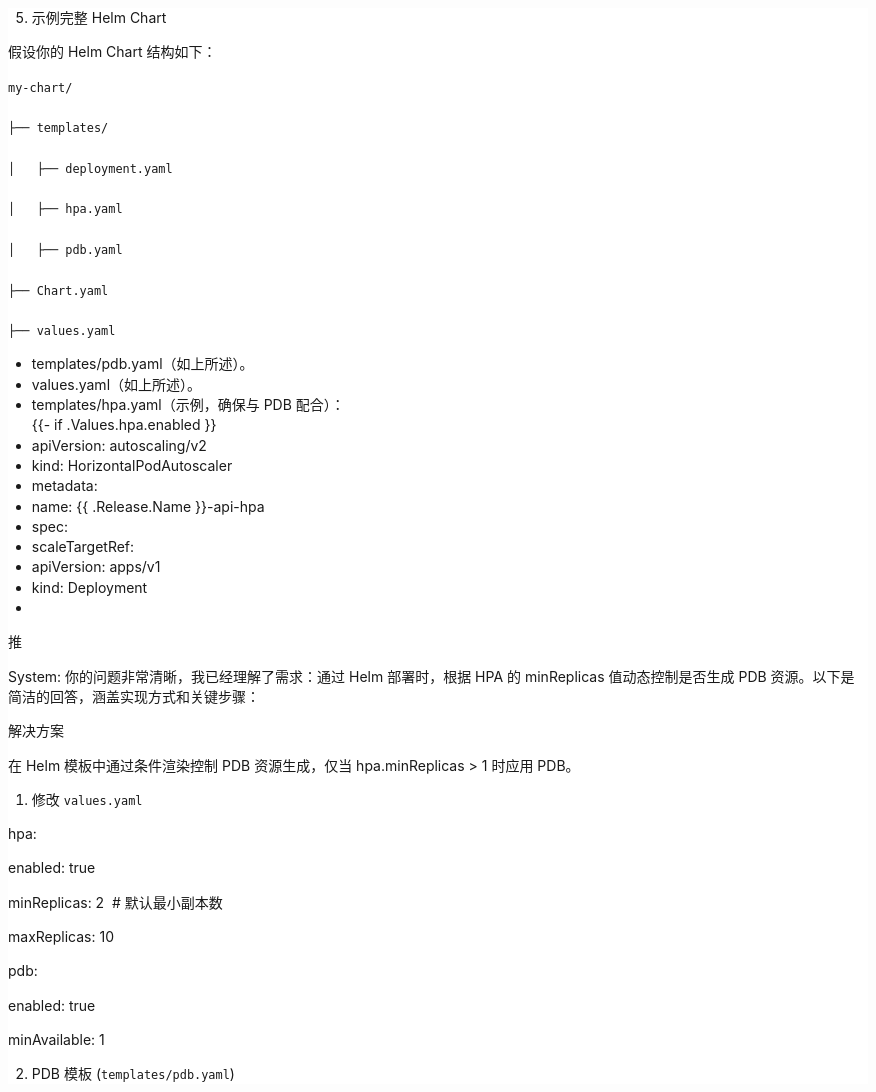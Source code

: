 5. 示例完整 Helm Chart

假设你的 Helm Chart 结构如下：
```bash
my-chart/

├── templates/

│   ├── deployment.yaml

│   ├── hpa.yaml

│   ├── pdb.yaml

├── Chart.yaml

├── values.yaml
```
- templates/pdb.yaml（如上所述）。
- values.yaml（如上所述）。
- templates/hpa.yaml（示例，确保与 PDB 配合）：  
     {{- if .Values.hpa.enabled }}
- apiVersion: autoscaling/v2
- kind: HorizontalPodAutoscaler
- metadata:
- name: {{ .Release.Name }}-api-hpa
- spec:
- scaleTargetRef:
- apiVersion: apps/v1
- kind: Deployment
-

推

System: 你的问题非常清晰，我已经理解了需求：通过 Helm 部署时，根据 HPA 的 minReplicas 值动态控制是否生成 PDB 资源。以下是简洁的回答，涵盖实现方式和关键步骤：

解决方案

在 Helm 模板中通过条件渲染控制 PDB 资源生成，仅当 hpa.minReplicas > 1 时应用 PDB。

1. 修改 `values.yaml`

hpa:

enabled: true

minReplicas: 2  # 默认最小副本数

maxReplicas: 10

pdb:

enabled: true

minAvailable: 1

2. PDB 模板 (`templates/pdb.yaml`)
